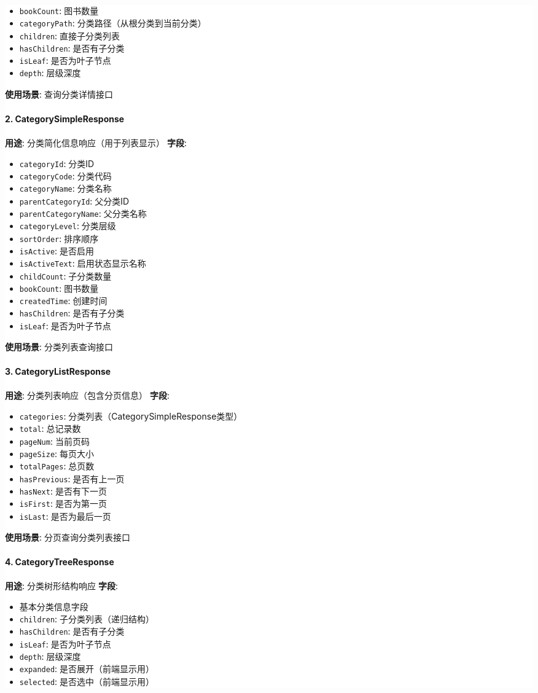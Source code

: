 - `bookCount`: 图书数量
- `categoryPath`: 分类路径（从根分类到当前分类）
- `children`: 直接子分类列表
- `hasChildren`: 是否有子分类
- `isLeaf`: 是否为叶子节点
- `depth`: 层级深度

**使用场景**: 查询分类详情接口

#### 2. CategorySimpleResponse
**用途**: 分类简化信息响应（用于列表显示）
**字段**:
- `categoryId`: 分类ID
- `categoryCode`: 分类代码
- `categoryName`: 分类名称
- `parentCategoryId`: 父分类ID
- `parentCategoryName`: 父分类名称
- `categoryLevel`: 分类层级
- `sortOrder`: 排序顺序
- `isActive`: 是否启用
- `isActiveText`: 启用状态显示名称
- `childCount`: 子分类数量
- `bookCount`: 图书数量
- `createdTime`: 创建时间
- `hasChildren`: 是否有子分类
- `isLeaf`: 是否为叶子节点

**使用场景**: 分类列表查询接口

#### 3. CategoryListResponse
**用途**: 分类列表响应（包含分页信息）
**字段**:
- `categories`: 分类列表（CategorySimpleResponse类型）
- `total`: 总记录数
- `pageNum`: 当前页码
- `pageSize`: 每页大小
- `totalPages`: 总页数
- `hasPrevious`: 是否有上一页
- `hasNext`: 是否有下一页
- `isFirst`: 是否为第一页
- `isLast`: 是否为最后一页

**使用场景**: 分页查询分类列表接口

#### 4. CategoryTreeResponse
**用途**: 分类树形结构响应
**字段**:
- 基本分类信息字段
- `children`: 子分类列表（递归结构）
- `hasChildren`: 是否有子分类
- `isLeaf`: 是否为叶子节点
- `depth`: 层级深度
- `expanded`: 是否展开（前端显示用）
- `selected`: 是否选中（前端显示用）
